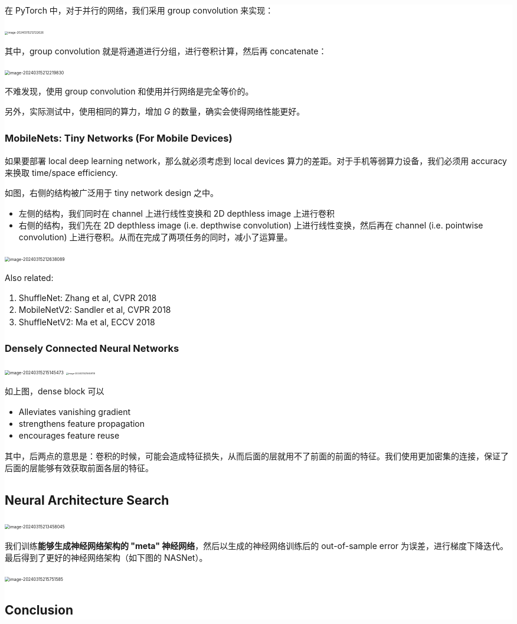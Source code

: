 在 PyTorch 中，对于并行的网络，我们采用 group convolution 来实现：

<img src="https://cdn.jsdelivr.net/gh/mtdickens/mtd-images/img/202403152121580.png" alt="image-20240315212122626" style="zoom:33%;" />

其中，group convolution 就是将通道进行分组，进行卷积计算，然后再 concatenate：

<img src="https://cdn.jsdelivr.net/gh/mtdickens/mtd-images/img/202403152122337.png" alt="image-20240315212219830" style="zoom: 50%;" />

不难发现，使用 group convolution 和使用并行网络是完全等价的。

另外，实际测试中，使用相同的算力，增加 $G$ 的数量，确实会使得网络性能更好。

### MobileNets: Tiny Networks (For Mobile Devices)

如果要部署 local deep learning network，那么就必须考虑到 local devices 算力的差距。对于手机等弱算力设备，我们必须用 accuracy 来换取 time/space efficiency.

如图，右侧的结构被广泛用于 tiny network design 之中。

- 左侧的结构，我们同时在 channel 上进行线性变换和 2D depthless image 上进行卷积
- 右侧的结构，我们先在 2D depthless image (i.e. depthwise convolution) 上进行线性变换，然后再在 channel (i.e. pointwise convolution) 上进行卷积。从而在完成了两项任务的同时，减小了运算量。

<img src="https://cdn.jsdelivr.net/gh/mtdickens/mtd-images/img/202403152126998.png" alt="image-20240315212638089" style="zoom:50%;" />

Also related: 

1. ShuffleNet: Zhang et al, CVPR 2018 
2. MobileNetV2: Sandler et al, CVPR 2018 
3. ShuffleNetV2: Ma et al, ECCV 2018

### Densely Connected Neural Networks

<img src="https://cdn.jsdelivr.net/gh/mtdickens/mtd-images/img/202403152151721.png" alt="image-20240315215145473" style="zoom: 50%;" />

<img src="https://cdn.jsdelivr.net/gh/mtdickens/mtd-images/img/202403152157612.png" alt="image-20240315215659118" style="zoom:25%;" />

如上图，dense block 可以

- Alleviates vanishing gradient
- strengthens feature propagation
- encourages feature reuse

其中，后两点的意思是：卷积的时候，可能会造成特征损失，从而后面的层就用不了前面的前面的特征。我们使用更加密集的连接，保证了后面的层能够有效获取前面各层的特征。

## Neural Architecture Search

<img src="https://cdn.jsdelivr.net/gh/mtdickens/mtd-images/img/202403152135657.png" alt="image-20240315213458045" style="zoom:50%;" />

我们训练**能够生成神经网络架构的 "meta" 神经网络**，然后以生成的神经网络训练后的 out-of-sample error 为误差，进行梯度下降迭代。最后得到了更好的神经网络架构（如下图的 NASNet）。

<img src="https://cdn.jsdelivr.net/gh/mtdickens/mtd-images/img/202403152158124.png" alt="image-20240315215751585" style="zoom:50%;" />

## Conclusion
